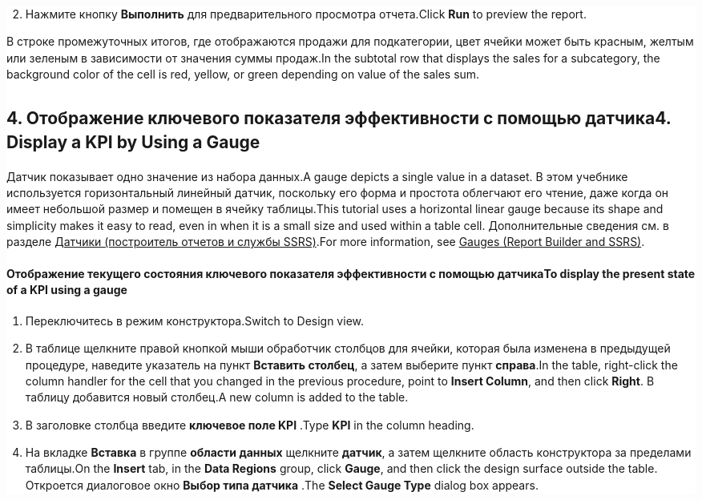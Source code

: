 2.  <span data-ttu-id="8204f-183">Нажмите кнопку **Выполнить** для предварительного просмотра отчета.</span><span class="sxs-lookup"><span data-stu-id="8204f-183">Click **Run** to preview the report.</span></span>  
  
 <span data-ttu-id="8204f-184">В строке промежуточных итогов, где отображаются продажи для подкатегории, цвет ячейки может быть красным, желтым или зеленым в зависимости от значения суммы продаж.</span><span class="sxs-lookup"><span data-stu-id="8204f-184">In the subtotal row that displays the sales for a subcategory, the background color of the cell is red, yellow, or green depending on value of the sales sum.</span></span>  
  
##  <a name="4-display-a-kpi-by-using-a-gauge"></a><a name="Gauge"></a><span data-ttu-id="8204f-185">4. Отображение ключевого показателя эффективности с помощью датчика</span><span class="sxs-lookup"><span data-stu-id="8204f-185">4. Display a KPI by Using a Gauge</span></span>  
 <span data-ttu-id="8204f-186">Датчик показывает одно значение из набора данных.</span><span class="sxs-lookup"><span data-stu-id="8204f-186">A gauge depicts a single value in a dataset.</span></span> <span data-ttu-id="8204f-187">В этом учебнике используется горизонтальный линейный датчик, поскольку его форма и простота облегчают его чтение, даже когда он имеет небольшой размер и помещен в ячейку таблицы.</span><span class="sxs-lookup"><span data-stu-id="8204f-187">This tutorial uses a horizontal linear gauge because its shape and simplicity makes it easy to read, even in when it is a small size and used within a table cell.</span></span> <span data-ttu-id="8204f-188">Дополнительные сведения см. в разделе [Датчики (построитель отчетов и службы SSRS)](report-design/gauges-report-builder-and-ssrs.md).</span><span class="sxs-lookup"><span data-stu-id="8204f-188">For more information, see [Gauges &#40;Report Builder and SSRS&#41;](report-design/gauges-report-builder-and-ssrs.md).</span></span>  
  
#### <a name="to-display-the-present-state-of-a-kpi-using-a-gauge"></a><span data-ttu-id="8204f-189">Отображение текущего состояния ключевого показателя эффективности с помощью датчика</span><span class="sxs-lookup"><span data-stu-id="8204f-189">To display the present state of a KPI using a gauge</span></span>  
  
1.  <span data-ttu-id="8204f-190">Переключитесь в режим конструктора.</span><span class="sxs-lookup"><span data-stu-id="8204f-190">Switch to Design view.</span></span>  
  
2.  <span data-ttu-id="8204f-191">В таблице щелкните правой кнопкой мыши обработчик столбцов для ячейки, которая была изменена в предыдущей процедуре, наведите указатель на пункт **Вставить столбец**, а затем выберите пункт **справа**.</span><span class="sxs-lookup"><span data-stu-id="8204f-191">In the table, right-click the column handler for the cell that you changed in the previous procedure, point to **Insert Column**, and then click **Right**.</span></span> <span data-ttu-id="8204f-192">В таблицу добавится новый столбец.</span><span class="sxs-lookup"><span data-stu-id="8204f-192">A new column is added to the table.</span></span>  
  
3.  <span data-ttu-id="8204f-193">В заголовке столбца введите **ключевое поле KPI** .</span><span class="sxs-lookup"><span data-stu-id="8204f-193">Type **KPI** in the column heading.</span></span>  
  
4.  <span data-ttu-id="8204f-194">На вкладке **Вставка** в группе **области данных** щелкните **датчик**, а затем щелкните область конструктора за пределами таблицы.</span><span class="sxs-lookup"><span data-stu-id="8204f-194">On the **Insert** tab, in the **Data Regions** group, click **Gauge**, and then click the design surface outside the table.</span></span> <span data-ttu-id="8204f-195">Откроется диалоговое окно **Выбор типа датчика** .</span><span class="sxs-lookup"><span data-stu-id="8204f-195">The **Select Gauge Type** dialog box appears.</span></span>  
  